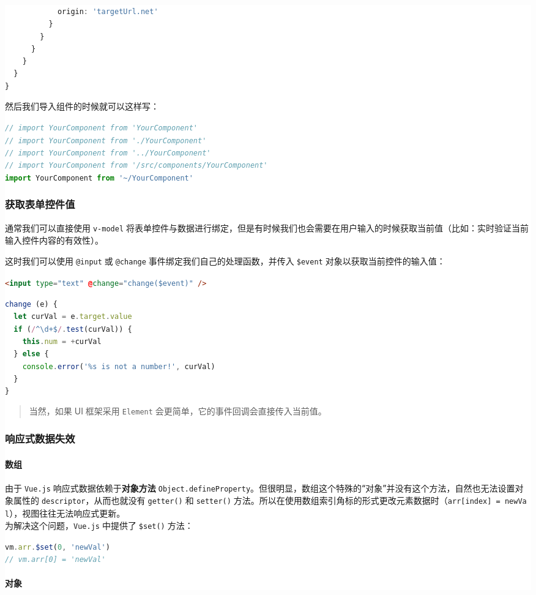 ```js
            origin: 'targetUrl.net'
          }
        }
      }
    }
  }
}
```

然后我们导入组件的时候就可以这样写：

```js
// import YourComponent from 'YourComponent'
// import YourComponent from './YourComponent'
// import YourComponent from '../YourComponent'
// import YourComponent from '/src/components/YourComponent'
import YourComponent from '~/YourComponent'
```

### 获取表单控件值

通常我们可以直接使用 `v-model` 将表单控件与数据进行绑定，但是有时候我们也会需要在用户输入的时候获取当前值（比如：实时验证当前输入控件内容的有效性）。

这时我们可以使用 `@input` 或 `@change` 事件绑定我们自己的处理函数，并传入 `$event` 对象以获取当前控件的输入值：

```html
<input type="text" @change="change($event)" />
```

```js
change (e) {
  let curVal = e.target.value
  if (/^\d+$/.test(curVal)) {
    this.num = +curVal
  } else {
    console.error('%s is not a number!', curVal)
  }
}
```

> 当然，如果 UI 框架采用 `Element` 会更简单，它的事件回调会直接传入当前值。

### 响应式数据失效

#### 数组

由于 `Vue.js` 响应式数据依赖于**对象方法** `Object.defineProperty`。但很明显，数组这个特殊的“对象”并没有这个方法，自然也无法设置对象属性的 `descriptor`，从而也就没有 `getter()` 和 `setter()` 方法。所以在使用数组索引角标的形式更改元素数据时（`arr[index] = newVal`），视图往往无法响应式更新。  
为解决这个问题，`Vue.js` 中提供了 `$set()` 方法：

```js
vm.arr.$set(0, 'newVal')
// vm.arr[0] = 'newVal'
```

#### 对象
